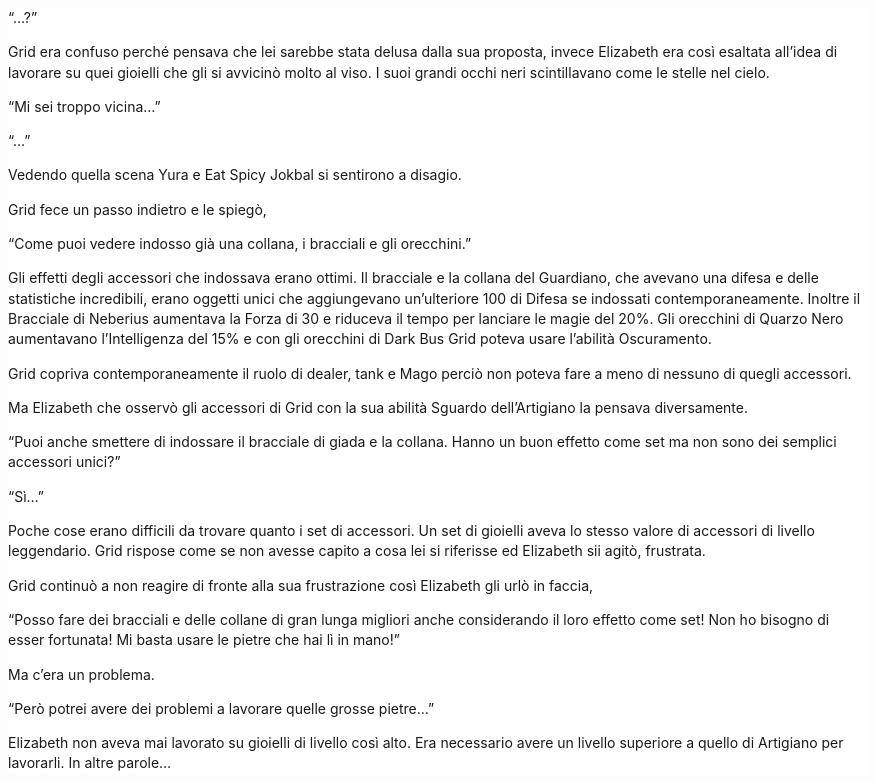 
“…?”


Grid era confuso perché pensava che lei sarebbe stata delusa dalla sua proposta, invece Elizabeth era così esaltata all’idea di lavorare su quei gioielli che gli si avvicinò molto al viso. I suoi grandi occhi neri scintillavano come le stelle nel cielo.


“Mi sei troppo vicina…”


“…”


Vedendo quella scena Yura e Eat Spicy Jokbal si sentirono a disagio.


Grid fece un passo indietro e le spiegò,


“Come puoi vedere indosso già una collana, i bracciali e gli orecchini.”


Gli effetti degli accessori che indossava erano ottimi. Il bracciale e la collana del Guardiano, che avevano una difesa e delle statistiche incredibili, erano oggetti unici che aggiungevano un’ulteriore 100 di Difesa se indossati contemporaneamente. Inoltre il Bracciale di Neberius aumentava la Forza di 30 e riduceva il tempo per lanciare le magie del 20%. Gli orecchini di Quarzo Nero aumentavano l’Intelligenza del 15% e con gli orecchini di Dark Bus Grid poteva usare l’abilità Oscuramento.


Grid copriva contemporaneamente il ruolo di dealer, tank e Mago perciò non poteva fare a meno di nessuno di quegli accessori.


Ma Elizabeth che osservò gli accessori di Grid con la sua abilità Sguardo dell’Artigiano la pensava diversamente.


“Puoi anche smettere di indossare il bracciale di giada e la collana. Hanno un buon effetto come set ma non sono dei semplici accessori unici?”


“Sì…”


Poche cose erano difficili da trovare quanto i set di accessori. Un set di gioielli aveva lo stesso valore di accessori di livello leggendario. Grid rispose come se non avesse capito a cosa lei si riferisse ed Elizabeth sii agitò, frustrata.


Grid continuò a non reagire di fronte alla sua frustrazione così Elizabeth gli urlò in faccia,


“Posso fare dei bracciali e delle collane di gran lunga migliori anche considerando il loro effetto come set! Non ho bisogno di esser fortunata! Mi basta usare le pietre che hai lì in mano!”


Ma c’era un problema.


“Però potrei avere dei problemi a lavorare quelle grosse pietre…”


Elizabeth non aveva mai lavorato su gioielli di livello così alto. Era necessario avere un livello superiore a quello di Artigiano per lavorarli. In altre parole…
